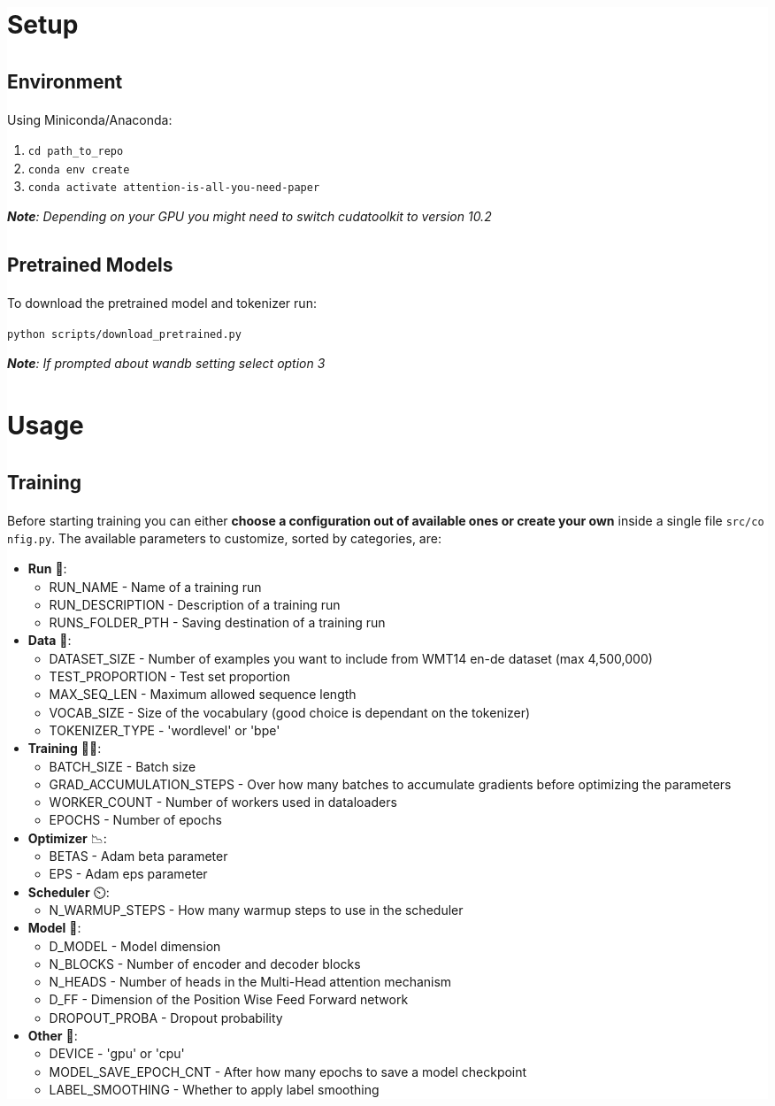 # Setup

## Environment
Using Miniconda/Anaconda:
1. `cd path_to_repo`
2. `conda env create`
3. `conda activate attention-is-all-you-need-paper`

***Note**: Depending on your GPU you might need to switch cudatoolkit to version 10.2*

## Pretrained Models
To download the pretrained model and tokenizer run:
```
python scripts/download_pretrained.py
```
***Note**: If prompted about wandb setting select option 3*


# Usage

## Training 
Before starting training you can either **choose a configuration out of available ones or create your own** inside a single file `src/config.py`. The available parameters to customize, sorted by categories, are:

- **Run** 🚅:
   - RUN_NAME - Name of a training run
   - RUN_DESCRIPTION - Description of a training run
   - RUNS_FOLDER_PTH - Saving destination of a training run
- **Data** 🔡:
   - DATASET_SIZE - Number of examples you want to include from WMT14 en-de dataset (max 4,500,000)
   - TEST_PROPORTION - Test set proportion
   - MAX_SEQ_LEN - Maximum allowed sequence length
   - VOCAB_SIZE - Size of the vocabulary (good choice is dependant on the tokenizer)
   - TOKENIZER_TYPE - 'wordlevel' or 'bpe'
- **Training** 🏋️‍♂️:
   - BATCH_SIZE - Batch size
   - GRAD_ACCUMULATION_STEPS - Over how many batches to accumulate gradients before optimizing the parameters
   - WORKER_COUNT - Number of workers used in dataloaders
   - EPOCHS - Number of epochs
- **Optimizer** 📉:
   - BETAS - Adam beta parameter
   - EPS - Adam eps parameter
- **Scheduler** ⏲️:
   - N_WARMUP_STEPS - How many warmup steps to use in the scheduler
- **Model** 🤖:
   - D_MODEL - Model dimension 
   - N_BLOCKS - Number of encoder and decoder blocks
   - N_HEADS - Number of heads in the Multi-Head attention mechanism
   - D_FF - Dimension of the Position Wise Feed Forward network 
   - DROPOUT_PROBA - Dropout probability
- **Other** 🧰:
   - DEVICE - 'gpu' or 'cpu'
   - MODEL_SAVE_EPOCH_CNT - After how many epochs to save a model checkpoint
   - LABEL_SMOOTHING - Whether to apply label smoothing
